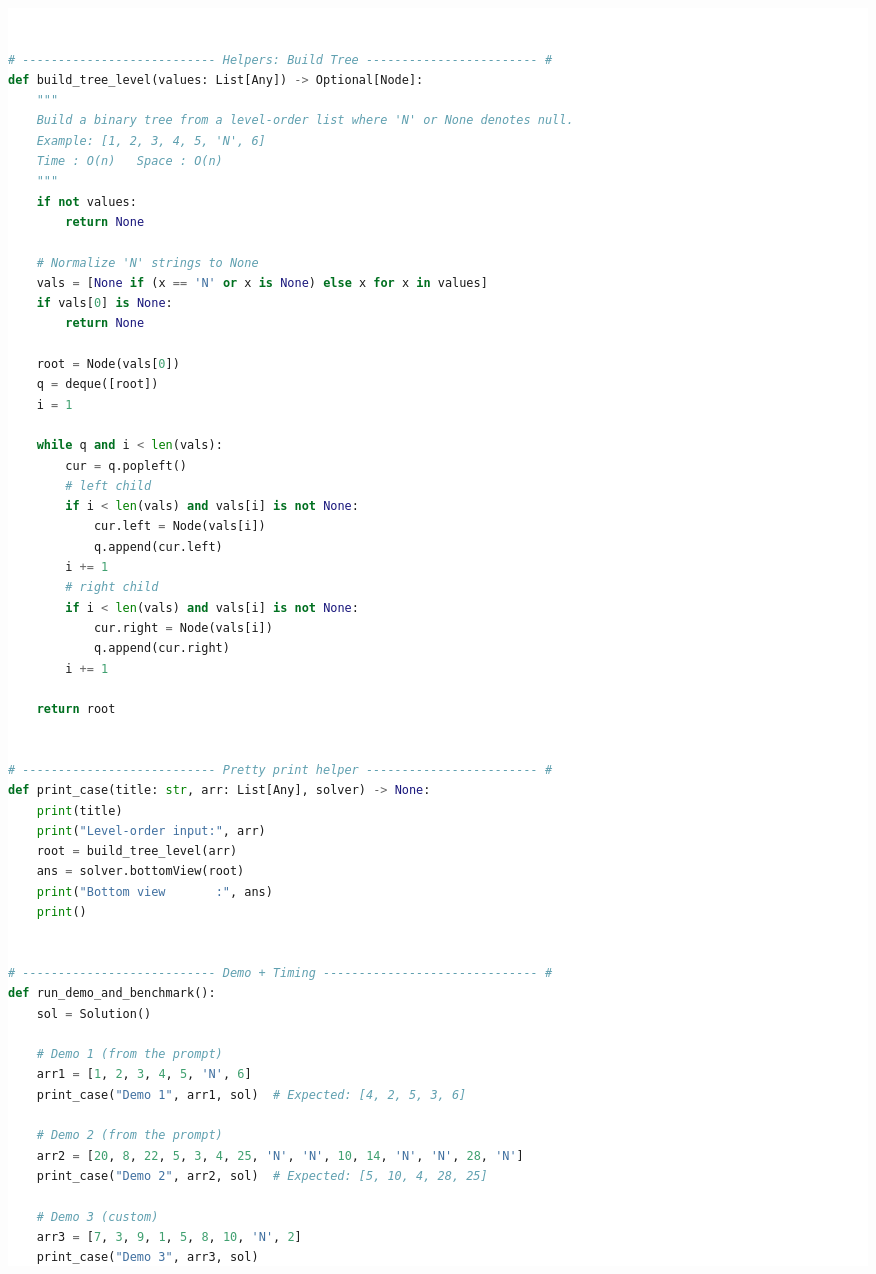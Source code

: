 ```python


# --------------------------- Helpers: Build Tree ------------------------ #
def build_tree_level(values: List[Any]) -> Optional[Node]:
    """
    Build a binary tree from a level-order list where 'N' or None denotes null.
    Example: [1, 2, 3, 4, 5, 'N', 6]
    Time : O(n)   Space : O(n)
    """
    if not values:
        return None

    # Normalize 'N' strings to None
    vals = [None if (x == 'N' or x is None) else x for x in values]
    if vals[0] is None:
        return None

    root = Node(vals[0])
    q = deque([root])
    i = 1

    while q and i < len(vals):
        cur = q.popleft()
        # left child
        if i < len(vals) and vals[i] is not None:
            cur.left = Node(vals[i])
            q.append(cur.left)
        i += 1
        # right child
        if i < len(vals) and vals[i] is not None:
            cur.right = Node(vals[i])
            q.append(cur.right)
        i += 1

    return root


# --------------------------- Pretty print helper ------------------------ #
def print_case(title: str, arr: List[Any], solver) -> None:
    print(title)
    print("Level-order input:", arr)
    root = build_tree_level(arr)
    ans = solver.bottomView(root)
    print("Bottom view       :", ans)
    print()


# --------------------------- Demo + Timing ------------------------------ #
def run_demo_and_benchmark():
    sol = Solution()

    # Demo 1 (from the prompt)
    arr1 = [1, 2, 3, 4, 5, 'N', 6]
    print_case("Demo 1", arr1, sol)  # Expected: [4, 2, 5, 3, 6]

    # Demo 2 (from the prompt)
    arr2 = [20, 8, 22, 5, 3, 4, 25, 'N', 'N', 10, 14, 'N', 'N', 28, 'N']
    print_case("Demo 2", arr2, sol)  # Expected: [5, 10, 4, 28, 25]

    # Demo 3 (custom)
    arr3 = [7, 3, 9, 1, 5, 8, 10, 'N', 2]
    print_case("Demo 3", arr3, sol)

```